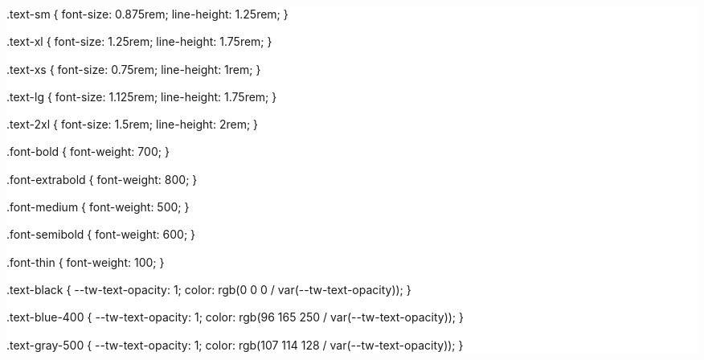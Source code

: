 .text-sm {
  font-size: 0.875rem;
  line-height: 1.25rem;
}

.text-xl {
  font-size: 1.25rem;
  line-height: 1.75rem;
}

.text-xs {
  font-size: 0.75rem;
  line-height: 1rem;
}

.text-lg {
  font-size: 1.125rem;
  line-height: 1.75rem;
}

.text-2xl {
  font-size: 1.5rem;
  line-height: 2rem;
}

.font-bold {
  font-weight: 700;
}

.font-extrabold {
  font-weight: 800;
}

.font-medium {
  font-weight: 500;
}

.font-semibold {
  font-weight: 600;
}

.font-thin {
  font-weight: 100;
}

.text-black {
  --tw-text-opacity: 1;
  color: rgb(0 0 0 / var(--tw-text-opacity));
}

.text-blue-400 {
  --tw-text-opacity: 1;
  color: rgb(96 165 250 / var(--tw-text-opacity));
}

.text-gray-500 {
  --tw-text-opacity: 1;
  color: rgb(107 114 128 / var(--tw-text-opacity));
}
